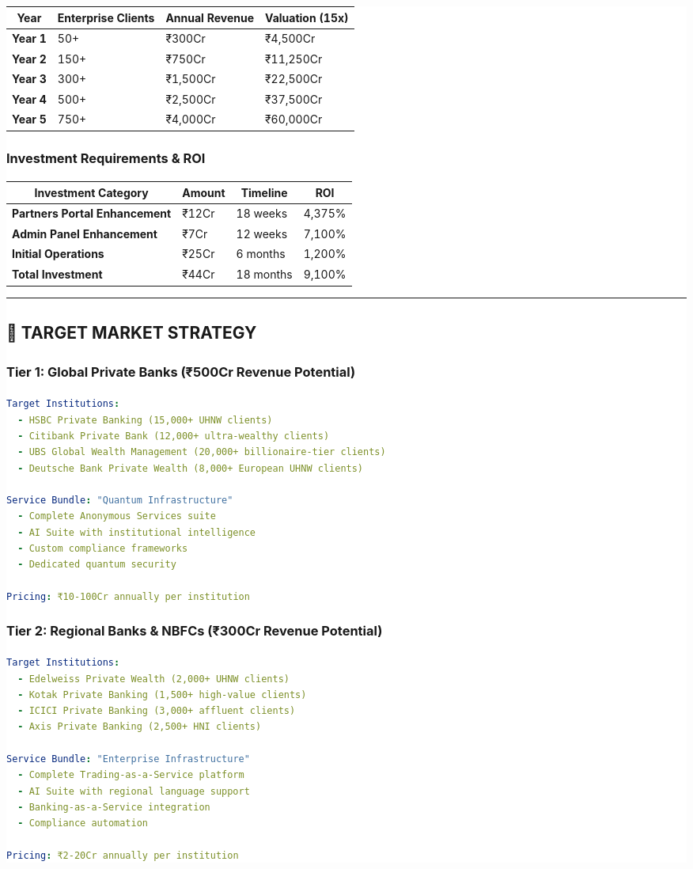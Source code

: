 | **Year** | **Enterprise Clients** | **Annual Revenue** | **Valuation (15x)** |
|----------|----------------------|-------------------|-------------------|
| **Year 1** | 50+ | ₹300Cr | ₹4,500Cr |
| **Year 2** | 150+ | ₹750Cr | ₹11,250Cr |
| **Year 3** | 300+ | ₹1,500Cr | ₹22,500Cr |
| **Year 4** | 500+ | ₹2,500Cr | ₹37,500Cr |
| **Year 5** | 750+ | ₹4,000Cr | ₹60,000Cr |

### **Investment Requirements & ROI**

| **Investment Category** | **Amount** | **Timeline** | **ROI** |
|-------------------------|------------|--------------|---------|
| **Partners Portal Enhancement** | ₹12Cr | 18 weeks | 4,375% |
| **Admin Panel Enhancement** | ₹7Cr | 12 weeks | 7,100% |
| **Initial Operations** | ₹25Cr | 6 months | 1,200% |
| **Total Investment** | ₹44Cr | 18 months | 9,100% |

---

## 🎯 **TARGET MARKET STRATEGY**

### **Tier 1: Global Private Banks (₹500Cr Revenue Potential)**
```yaml
Target Institutions:
  - HSBC Private Banking (15,000+ UHNW clients)
  - Citibank Private Bank (12,000+ ultra-wealthy clients)
  - UBS Global Wealth Management (20,000+ billionaire-tier clients)
  - Deutsche Bank Private Wealth (8,000+ European UHNW clients)

Service Bundle: "Quantum Infrastructure"
  - Complete Anonymous Services suite
  - AI Suite with institutional intelligence
  - Custom compliance frameworks
  - Dedicated quantum security

Pricing: ₹10-100Cr annually per institution
```

### **Tier 2: Regional Banks & NBFCs (₹300Cr Revenue Potential)**
```yaml
Target Institutions:
  - Edelweiss Private Wealth (2,000+ UHNW clients)
  - Kotak Private Banking (1,500+ high-value clients)
  - ICICI Private Banking (3,000+ affluent clients)
  - Axis Private Banking (2,500+ HNI clients)

Service Bundle: "Enterprise Infrastructure"
  - Complete Trading-as-a-Service platform
  - AI Suite with regional language support
  - Banking-as-a-Service integration
  - Compliance automation

Pricing: ₹2-20Cr annually per institution
```
